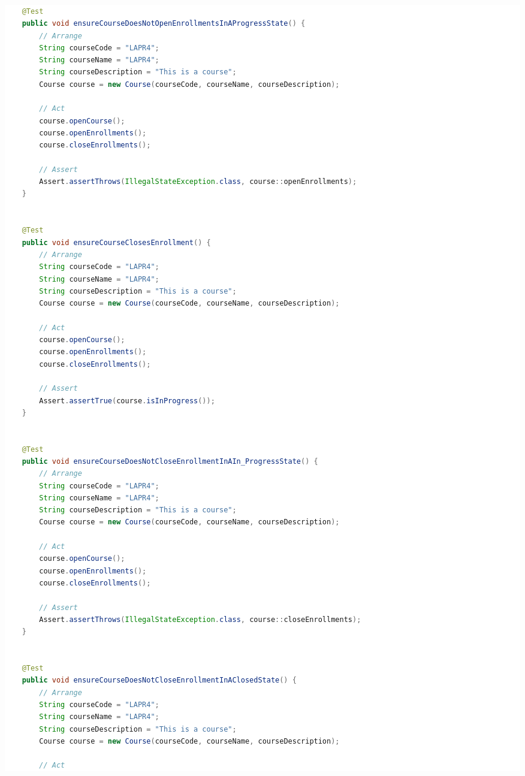 ```java
    @Test
    public void ensureCourseDoesNotOpenEnrollmentsInAProgressState() {
        // Arrange
        String courseCode = "LAPR4";
        String courseName = "LAPR4";
        String courseDescription = "This is a course";
        Course course = new Course(courseCode, courseName, courseDescription);

        // Act
        course.openCourse();
        course.openEnrollments();
        course.closeEnrollments();

        // Assert
        Assert.assertThrows(IllegalStateException.class, course::openEnrollments);
    }


    @Test
    public void ensureCourseClosesEnrollment() {
        // Arrange
        String courseCode = "LAPR4";
        String courseName = "LAPR4";
        String courseDescription = "This is a course";
        Course course = new Course(courseCode, courseName, courseDescription);

        // Act
        course.openCourse();
        course.openEnrollments();
        course.closeEnrollments();

        // Assert
        Assert.assertTrue(course.isInProgress());
    }


    @Test
    public void ensureCourseDoesNotCloseEnrollmentInAIn_ProgressState() {
        // Arrange
        String courseCode = "LAPR4";
        String courseName = "LAPR4";
        String courseDescription = "This is a course";
        Course course = new Course(courseCode, courseName, courseDescription);

        // Act
        course.openCourse();
        course.openEnrollments();
        course.closeEnrollments();

        // Assert
        Assert.assertThrows(IllegalStateException.class, course::closeEnrollments);
    }


    @Test
    public void ensureCourseDoesNotCloseEnrollmentInAClosedState() {
        // Arrange
        String courseCode = "LAPR4";
        String courseName = "LAPR4";
        String courseDescription = "This is a course";
        Course course = new Course(courseCode, courseName, courseDescription);

        // Act
```